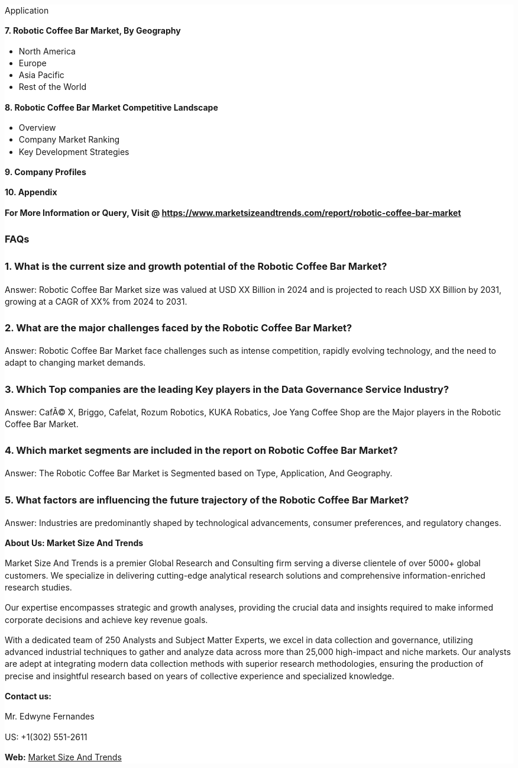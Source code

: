 Application</span></strong></p></div><div class="" data-test-id=""><p><strong><span class="">7. Robotic Coffee Bar Market, By Geography</span></strong></p></div><div class="" data-test-id=""><ul><li><span class="">North America</span></li><li><span class="">Europe</span></li><li><span class="">Asia Pacific</span></li><li><span class="">Rest of the World</span></li></ul></div><div class="" data-test-id=""><p><strong><span class="">8. Robotic Coffee Bar Market Competitive Landscape</span></strong></p></div><div class="" data-test-id=""><ul><li><span class="">Overview</span></li><li><span class="">Company Market Ranking</span></li><li><span class="">Key Development Strategies</span></li></ul></div><div class="" data-test-id=""><p><strong><span class="">9. Company Profiles</span></strong></p></div><div class="" data-test-id=""><p><strong><span class="">10. Appendix</span></strong></p></div><div class="" data-test-id=""><p><strong><span class="">For More Information or Query, Visit @ <a href="https://www.marketsizeandtrends.com/report/robotic-coffee-bar-market" target="_blank">https://www.marketsizeandtrends.com/report/robotic-coffee-bar-market</a></span></strong></p></div><div class="" data-test-id=""><div class="article-main__content" data-test-id="publishing-text-block"><h3><strong><span class="">FAQs</span></strong></h3></div><div class="article-main__content" data-test-id="publishing-text-block"><h3><span class="">1. What is the current size and growth potential of the Robotic Coffee Bar Market?</span></h3></div><div class="article-main__content" data-test-id="publishing-text-block"><p><span class="font-[700]">Answer</span><span class="">: Robotic Coffee Bar Market size was valued at USD XX Billion in 2024 and is projected to reach USD XX Billion by 2031, growing at a CAGR of XX% from 2024 to 2031.</span></p></div><div class="article-main__content" data-test-id="publishing-text-block"><h3><span class="">2. What are the major challenges faced by the Robotic Coffee Bar Market?</span></h3></div><div class="article-main__content" data-test-id="publishing-text-block"><p><span class="font-[700]">Answer</span><span class="">: Robotic Coffee Bar Market face challenges such as intense competition, rapidly evolving technology, and the need to adapt to changing market demands.</span></p></div><div class="article-main__content" data-test-id="publishing-text-block"><h3><span class="">3. Which Top companies are the leading Key players in the Data Governance Service Industry?</span></h3></div><div class="article-main__content" data-test-id="publishing-text-block"><p><span class="font-[700]">Answer</span><span class="">: CafÃ© X, Briggo, Cafelat, Rozum Robotics, KUKA Robatics, Joe Yang Coffee Shop are the Major players in the Robotic Coffee Bar Market.</span></p></div><div class="article-main__content" data-test-id="publishing-text-block"><h3><span class="">4. Which market segments are included in the report on Robotic Coffee Bar Market?</span></h3></div><div class="article-main__content" data-test-id="publishing-text-block"><p><span class="font-[700]">Answer</span><span class="">: The Robotic Coffee Bar Market is Segmented based on Type, Application, And Geography.</span></p></div><div class="article-main__content" data-test-id="publishing-text-block"><h3><span class="">5. What factors are influencing the future trajectory of the Robotic Coffee Bar Market?</span></h3></div><div class="article-main__content" data-test-id="publishing-text-block"><p><span class="font-[700]">Answer:</span><span class="">&nbsp;Industries are predominantly shaped by technological advancements, consumer preferences, and regulatory changes.</span></p></div><p><strong><span class="">About Us: Market Size And Trends</span></strong></p></div><div class="" data-test-id=""><p><span class="">Market Size And Trends is a premier Global Research and Consulting firm serving a diverse clientele of over 5000+ global customers. We specialize in delivering cutting-edge analytical research solutions and comprehensive information-enriched research studies.</span></p></div><div class="" data-test-id=""><p><span class="">Our expertise encompasses strategic and growth analyses, providing the crucial data and insights required to make informed corporate decisions and achieve key revenue goals.</span></p></div><div class="" data-test-id=""><p><span class="">With a dedicated team of 250 Analysts and Subject Matter Experts, we excel in data collection and governance, utilizing advanced industrial techniques to gather and analyze data across more than 25,000 high-impact and niche markets. Our analysts are adept at integrating modern data collection methods with superior research methodologies, ensuring the production of precise and insightful research based on years of collective experience and specialized knowledge.</span></p></div><div class="" data-test-id=""><p><strong><span class="">Contact us:</span></strong></p></div><div class="" data-test-id=""><p><span class="">Mr. Edwyne Fernandes</span></p></div><div class="" data-test-id=""><p><span class="">US: +1(302) 551-2611<br /></span></p><p><span class=""><strong>Web:</strong> <a href="https://www.marketsizeandtrends.com/" target="_blank">Market Size And Trends</a></span></p></div>
